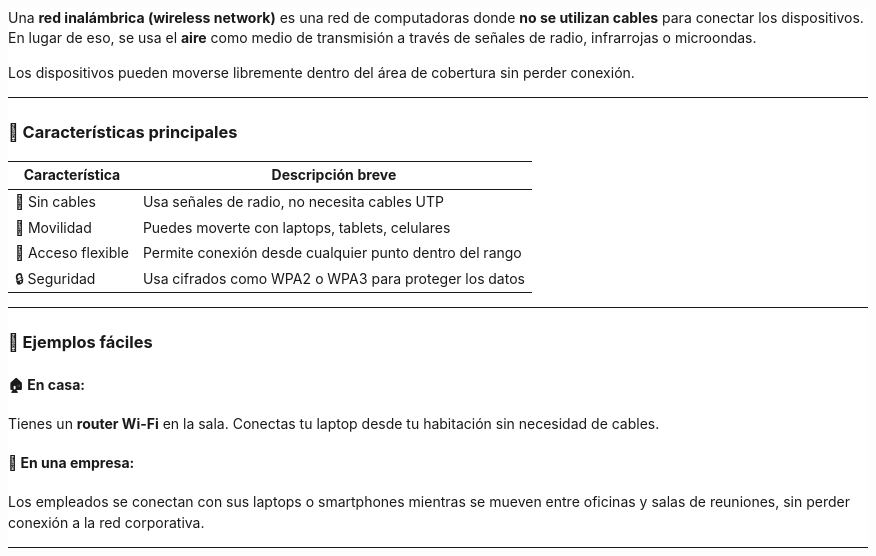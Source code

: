 Una **red inalámbrica (wireless network)** es una red de computadoras donde **no se utilizan cables** para conectar los dispositivos. En lugar de eso, se usa el **aire** como medio de transmisión a través de señales de radio, infrarrojas o microondas.

Los dispositivos pueden moverse libremente dentro del área de cobertura sin perder conexión.

---

### 🔑 Características principales

| Característica     | Descripción breve                                       |
| ------------------ | ------------------------------------------------------- |
| 🚫 Sin cables      | Usa señales de radio, no necesita cables UTP            |
| 📱 Movilidad       | Puedes moverte con laptops, tablets, celulares          |
| 📡 Acceso flexible | Permite conexión desde cualquier punto dentro del rango |
| 🔒 Seguridad       | Usa cifrados como WPA2 o WPA3 para proteger los datos   |

---

### 📶 Ejemplos fáciles

#### 🏠 En casa:

Tienes un **router Wi-Fi** en la sala. Conectas tu laptop desde tu habitación sin necesidad de cables.

#### 🏢 En una empresa:

Los empleados se conectan con sus laptops o smartphones mientras se mueven entre oficinas y salas de reuniones, sin perder conexión a la red corporativa.

---

